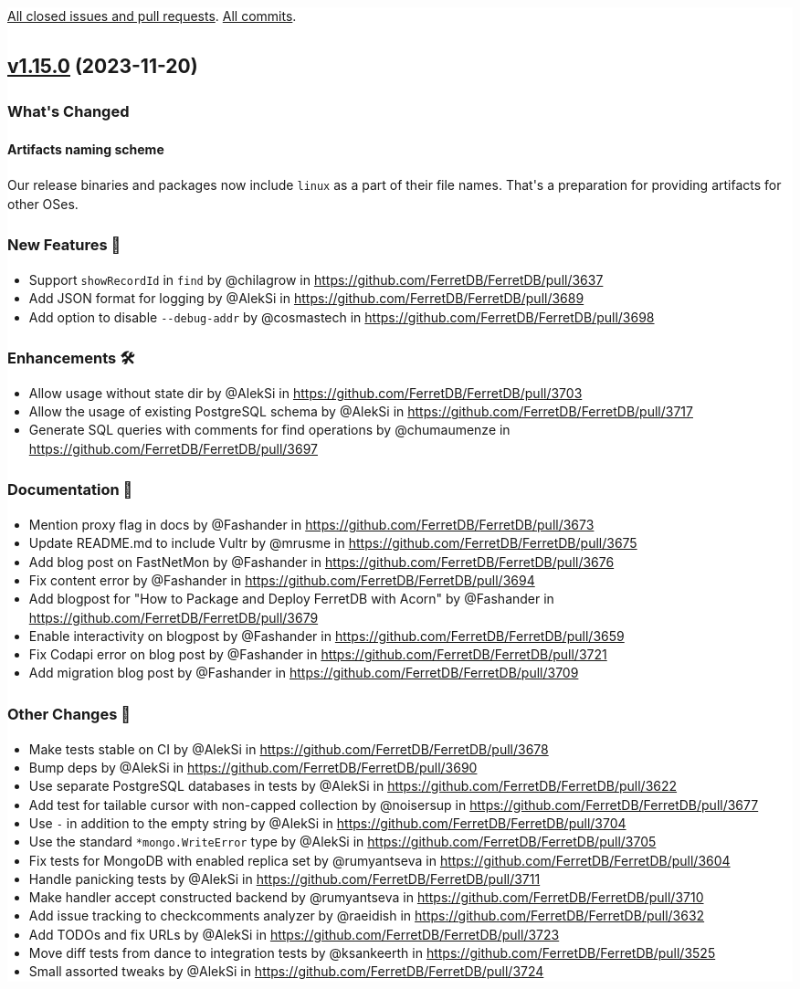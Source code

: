 [All closed issues and pull requests](https://github.com/FerretDB/FerretDB/milestone/58?closed=1).
[All commits](https://github.com/FerretDB/FerretDB/compare/v1.15.0...v1.16.0).

## [v1.15.0](https://github.com/FerretDB/FerretDB/releases/tag/v1.15.0) (2023-11-20)

### What's Changed

#### Artifacts naming scheme

Our release binaries and packages now include `linux` as a part of their file names.
That's a preparation for providing artifacts for other OSes.

### New Features 🎉

- Support `showRecordId` in `find` by @chilagrow in https://github.com/FerretDB/FerretDB/pull/3637
- Add JSON format for logging by @AlekSi in https://github.com/FerretDB/FerretDB/pull/3689
- Add option to disable `--debug-addr` by @cosmastech in https://github.com/FerretDB/FerretDB/pull/3698

### Enhancements 🛠

- Allow usage without state dir by @AlekSi in https://github.com/FerretDB/FerretDB/pull/3703
- Allow the usage of existing PostgreSQL schema by @AlekSi in https://github.com/FerretDB/FerretDB/pull/3717
- Generate SQL queries with comments for find operations by @chumaumenze in https://github.com/FerretDB/FerretDB/pull/3697

### Documentation 📄

- Mention proxy flag in docs by @Fashander in https://github.com/FerretDB/FerretDB/pull/3673
- Update README.md to include Vultr by @mrusme in https://github.com/FerretDB/FerretDB/pull/3675
- Add blog post on FastNetMon by @Fashander in https://github.com/FerretDB/FerretDB/pull/3676
- Fix content error by @Fashander in https://github.com/FerretDB/FerretDB/pull/3694
- Add blogpost for "How to Package and Deploy FerretDB with Acorn" by @Fashander in https://github.com/FerretDB/FerretDB/pull/3679
- Enable interactivity on blogpost by @Fashander in https://github.com/FerretDB/FerretDB/pull/3659
- Fix Codapi error on blog post by @Fashander in https://github.com/FerretDB/FerretDB/pull/3721
- Add migration blog post by @Fashander in https://github.com/FerretDB/FerretDB/pull/3709

### Other Changes 🤖

- Make tests stable on CI by @AlekSi in https://github.com/FerretDB/FerretDB/pull/3678
- Bump deps by @AlekSi in https://github.com/FerretDB/FerretDB/pull/3690
- Use separate PostgreSQL databases in tests by @AlekSi in https://github.com/FerretDB/FerretDB/pull/3622
- Add test for tailable cursor with non-capped collection by @noisersup in https://github.com/FerretDB/FerretDB/pull/3677
- Use `-` in addition to the empty string by @AlekSi in https://github.com/FerretDB/FerretDB/pull/3704
- Use the standard `*mongo.WriteError` type by @AlekSi in https://github.com/FerretDB/FerretDB/pull/3705
- Fix tests for MongoDB with enabled replica set by @rumyantseva in https://github.com/FerretDB/FerretDB/pull/3604
- Handle panicking tests by @AlekSi in https://github.com/FerretDB/FerretDB/pull/3711
- Make handler accept constructed backend by @rumyantseva in https://github.com/FerretDB/FerretDB/pull/3710
- Add issue tracking to checkcomments analyzer by @raeidish in https://github.com/FerretDB/FerretDB/pull/3632
- Add TODOs and fix URLs by @AlekSi in https://github.com/FerretDB/FerretDB/pull/3723
- Move diff tests from dance to integration tests by @ksankeerth in https://github.com/FerretDB/FerretDB/pull/3525
- Small assorted tweaks by @AlekSi in https://github.com/FerretDB/FerretDB/pull/3724
